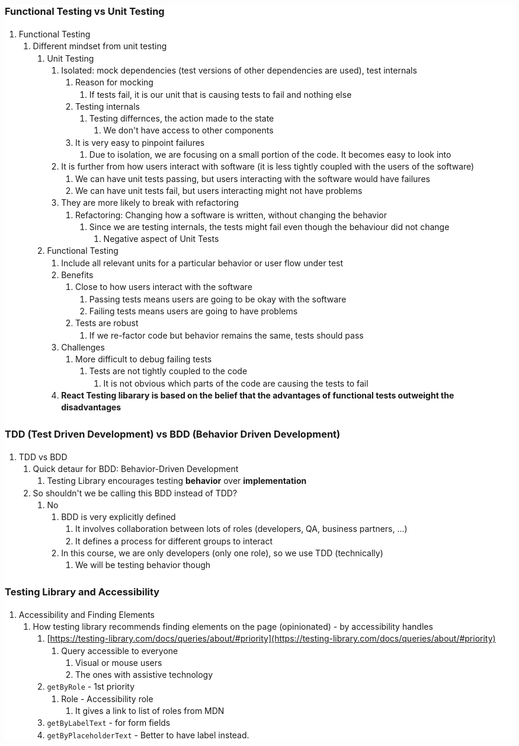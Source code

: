 ### Functional Testing vs Unit Testing ###
1. Functional Testing
	1. Different mindset from unit testing
		1. Unit Testing
			1. Isolated: mock dependencies (test versions of other dependencies are used), test internals
				1. Reason for mocking
					1. If tests fail, it is our unit that is causing tests to fail and nothing else
				2. Testing internals
					1. Testing differnces, the action made to the state
						1. We don't have access to other components
				3. It is very easy to pinpoint failures
					1. Due to isolation, we are focusing on a small portion of the code. It becomes easy to look into
			2. It is further from how users interact with software (it is less tightly coupled with the users of the software)
				1. We can have unit tests passing, but users interacting with the software would have failures
				2. We can have unit tests fail, but users interacting might not have problems
			3. They are more likely to break with refactoring
				1. Refactoring: Changing how a software is written, without changing the behavior
					1. Since we are testing internals, the tests might fail even though the behaviour did not change
						1. Negative aspect of Unit Tests
		2. Functional Testing
			1. Include all relevant units for a particular behavior or user flow under test
			2. Benefits
				1. Close to how users interact with the software
					1. Passing tests means users are going to be okay with the software
					2. Failing tests means users are going to have problems
				2. Tests are robust
					1. If we re-factor code but behavior remains the same, tests should pass
			3. Challenges
				1. More difficult to debug failing tests
					1. Tests are not tightly coupled to the code
						1. It is not obvious which parts of the code are causing the tests to fail
			4. **React Testing libarary is based on the belief that the advantages of functional tests outweight the disadvantages**

### TDD (Test Driven Development) vs BDD (Behavior Driven Development) ###
1. TDD vs BDD
	1. Quick detaur for BDD: Behavior-Driven Development
		1. Testing Library encourages testing **behavior** over **implementation**
	2. So shouldn't we be calling this BDD instead of TDD?
		1. No
			1. BDD is very explicitly defined
				1. It involves collaboration between lots of roles (developers, QA, business partners, ...)
				2. It defines a process for different groups to interact
			2. In this course, we are only developers (only one role), so we use TDD (technically)
				1. We will be testing behavior though

### Testing Library and Accessibility ###
1. Accessibility and Finding Elements
	1. How testing library recommends finding elements on the page (opinionated) - by accessibility handles
		1. [https://testing-library.com/docs/queries/about/#priority](https://testing-library.com/docs/queries/about/#priority)
			1. Query accessible to everyone
				1. Visual or mouse users
				2. The ones with assistive technology
		2. `getByRole` - 1st priority
			1. Role - Accessibility role
				1. It gives a link to list of roles from MDN
		3. `getByLabelText` - for form fields
		4. `getByPlaceholderText` - Better to have label instead.